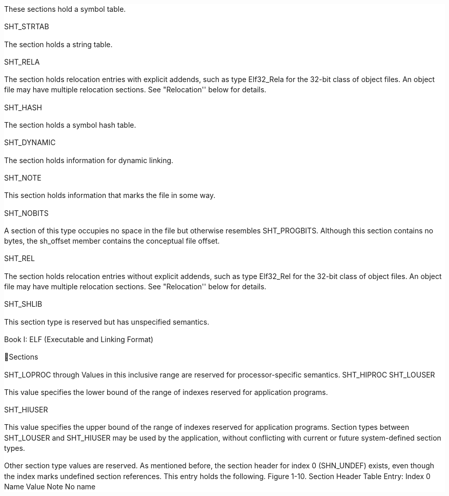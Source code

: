 These sections hold a symbol table.

SHT_STRTAB

The section holds a string table.

SHT_RELA

The section holds relocation entries with explicit addends, such as type
Elf32_Rela for the 32-bit class of object files. An object file may have
multiple relocation sections. See "Relocation'' below for details.

SHT_HASH

The section holds a symbol hash table.

SHT_DYNAMIC

The section holds information for dynamic linking.

SHT_NOTE

This section holds information that marks the file in some way.

SHT_NOBITS

A section of this type occupies no space in the file but otherwise resembles
SHT_PROGBITS. Although this section contains no bytes, the
sh_offset member contains the conceptual file offset.

SHT_REL

The section holds relocation entries without explicit addends, such as type
Elf32_Rel for the 32-bit class of object files. An object file may have
multiple relocation sections. See "Relocation'' below for details.

SHT_SHLIB

This section type is reserved but has unspecified semantics.

Book I: ELF (Executable and Linking Format)

Sections

SHT_LOPROC through Values in this inclusive range are reserved for processor-specific semantics.
SHT_HIPROC
SHT_LOUSER

This value specifies the lower bound of the range of indexes reserved for
application programs.

SHT_HIUSER

This value specifies the upper bound of the range of indexes reserved for
application programs. Section types between SHT_LOUSER and
SHT_HIUSER may be used by the application, without conflicting with
current or future system-defined section types.

Other section type values are reserved. As mentioned before, the section header for index 0
(SHN_UNDEF) exists, even though the index marks undefined section references. This entry
holds the following.
Figure 1-10. Section Header Table Entry: Index 0
Name Value Note
No name
